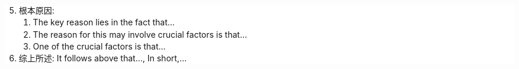 5. 根本原因:
   1. The key reason lies in the fact that...
   2. The reason for this may involve crucial factors is that...
   3. One of the crucial factors is that...
6. 综上所述:
It follows above that..., In short,...